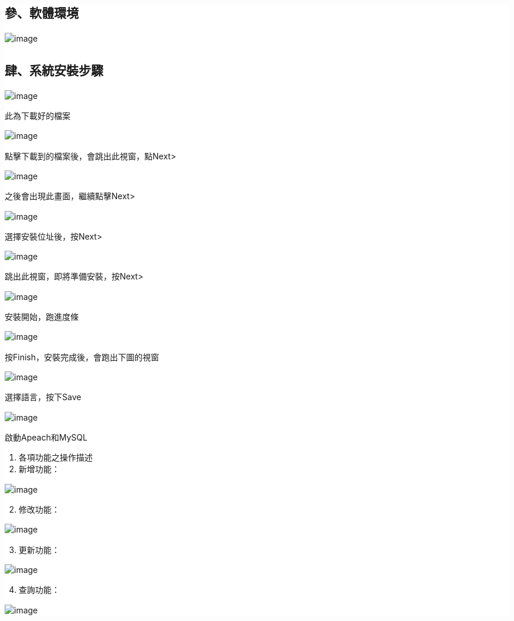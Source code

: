 ## 參、軟體環境
![image](https://github.com/LuluLee0117/Flower-FlowerSeedling-System/assets/88627831/7ae0df49-0762-477e-9e42-af0e227ad166)

## 肆、系統安裝步驟
 <img width="470" alt="image" src="https://github.com/LuluLee0117/Flower-FlowerSeedling-System/assets/88627831/0206c6d2-3a01-4732-a288-3894c14fe7bf">
 
此為下載好的檔案

 <img width="313" alt="image" src="https://github.com/LuluLee0117/Flower-FlowerSeedling-System/assets/88627831/649400b3-b8e8-4188-a17f-a33c24c292b2">

點擊下載到的檔案後，會跳出此視窗，點Next>

 <img width="311" alt="image" src="https://github.com/LuluLee0117/Flower-FlowerSeedling-System/assets/88627831/4d1f3db9-ff9d-4b93-b2cf-867b1b092fd5">

之後會出現此畫面，繼續點擊Next>

 <img width="311" alt="image" src="https://github.com/LuluLee0117/Flower-FlowerSeedling-System/assets/88627831/c7dc100e-234d-44b7-9650-b9c62e60f39c">

選擇安裝位址後，按Next>

 <img width="303" alt="image" src="https://github.com/LuluLee0117/Flower-FlowerSeedling-System/assets/88627831/4f34269e-b951-4896-83a6-5eb347cececd">

跳出此視窗，即將準備安裝，按Next>

 <img width="304" alt="image" src="https://github.com/LuluLee0117/Flower-FlowerSeedling-System/assets/88627831/a4a086ab-bc13-4289-ac1a-2883e55e51a9">

安裝開始，跑進度條

 <img width="300" alt="image" src="https://github.com/LuluLee0117/Flower-FlowerSeedling-System/assets/88627831/26132866-4c40-4406-84fd-5fbd6a435ac6">

按Finish，安裝完成後，會跑出下圖的視窗

 <img width="302" alt="image" src="https://github.com/LuluLee0117/Flower-FlowerSeedling-System/assets/88627831/f2f95a94-c5df-4754-b9d5-d7466a8d974e">

選擇語言，按下Save

 <img width="318" alt="image" src="https://github.com/LuluLee0117/Flower-FlowerSeedling-System/assets/88627831/ab06af72-4e11-4915-bef1-d682ecbc3539">

啟動Apeach和MySQL
1.	各項功能之操作描述
1.	新增功能：
<img width="239" alt="image" src="https://github.com/LuluLee0117/Flower-FlowerSeedling-System/assets/88627831/0b629383-7fa0-4eae-b05b-af27f78e26de">

2.	修改功能：
<img width="333" alt="image" src="https://github.com/LuluLee0117/Flower-FlowerSeedling-System/assets/88627831/15cabdf1-045e-43b7-b4a6-21ca02ce83df">

3. 更新功能：
<img width="217" alt="image" src="https://github.com/LuluLee0117/Flower-FlowerSeedling-System/assets/88627831/14b1bc40-8def-4627-8d1d-c8e7c821fac0">


4. 查詢功能：
<img width="256" alt="image" src="https://github.com/LuluLee0117/Flower-FlowerSeedling-System/assets/88627831/b1450145-976f-42fd-8e99-cc52cf611e1f">
